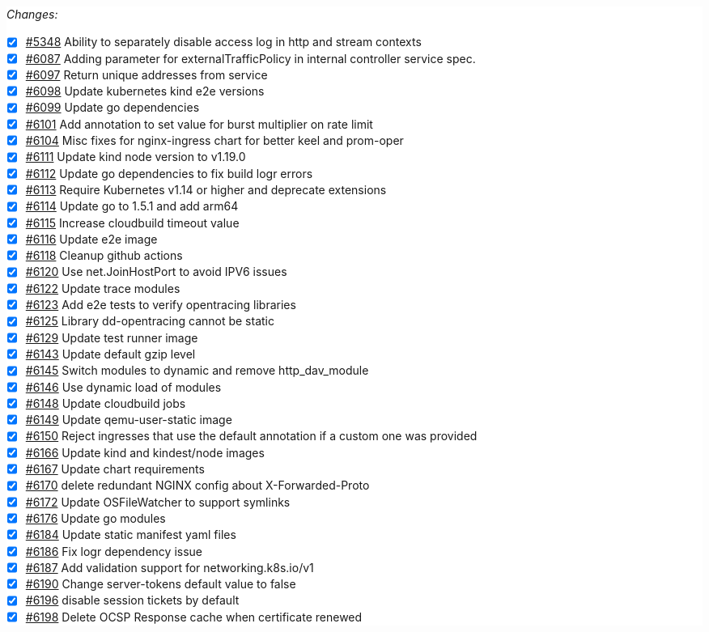 
_Changes:_

- [X] [#5348](https://github.com/kubernetes/ingress-nginx/pull/5348) Ability to separately disable access log in http and stream contexts
- [X] [#6087](https://github.com/kubernetes/ingress-nginx/pull/6087) Adding parameter for externalTrafficPolicy in internal controller service spec.
- [X] [#6097](https://github.com/kubernetes/ingress-nginx/pull/6097) Return unique addresses from service
- [X] [#6098](https://github.com/kubernetes/ingress-nginx/pull/6098) Update kubernetes kind e2e versions
- [X] [#6099](https://github.com/kubernetes/ingress-nginx/pull/6099) Update go dependencies
- [X] [#6101](https://github.com/kubernetes/ingress-nginx/pull/6101) Add annotation to set value for burst multiplier on rate limit
- [X] [#6104](https://github.com/kubernetes/ingress-nginx/pull/6104) Misc fixes for nginx-ingress chart for better keel and prom-oper
- [X] [#6111](https://github.com/kubernetes/ingress-nginx/pull/6111) Update kind node version to v1.19.0
- [X] [#6112](https://github.com/kubernetes/ingress-nginx/pull/6112) Update go dependencies to fix build logr errors
- [X] [#6113](https://github.com/kubernetes/ingress-nginx/pull/6113) Require Kubernetes v1.14 or higher and deprecate extensions
- [X] [#6114](https://github.com/kubernetes/ingress-nginx/pull/6114) Update go to 1.5.1 and add arm64
- [X] [#6115](https://github.com/kubernetes/ingress-nginx/pull/6115) Increase cloudbuild timeout value
- [X] [#6116](https://github.com/kubernetes/ingress-nginx/pull/6116) Update e2e image
- [X] [#6118](https://github.com/kubernetes/ingress-nginx/pull/6118) Cleanup github actions
- [X] [#6120](https://github.com/kubernetes/ingress-nginx/pull/6120) Use net.JoinHostPort to avoid IPV6 issues
- [X] [#6122](https://github.com/kubernetes/ingress-nginx/pull/6122) Update trace modules
- [X] [#6123](https://github.com/kubernetes/ingress-nginx/pull/6123) Add e2e tests to verify opentracing libraries
- [X] [#6125](https://github.com/kubernetes/ingress-nginx/pull/6125) Library dd-opentracing cannot be static
- [X] [#6129](https://github.com/kubernetes/ingress-nginx/pull/6129) Update test runner image
- [X] [#6143](https://github.com/kubernetes/ingress-nginx/pull/6143) Update default gzip level
- [X] [#6145](https://github.com/kubernetes/ingress-nginx/pull/6145) Switch modules to dynamic and remove http_dav_module
- [X] [#6146](https://github.com/kubernetes/ingress-nginx/pull/6146) Use dynamic load of modules
- [X] [#6148](https://github.com/kubernetes/ingress-nginx/pull/6148) Update cloudbuild jobs
- [X] [#6149](https://github.com/kubernetes/ingress-nginx/pull/6149) Update qemu-user-static image
- [X] [#6150](https://github.com/kubernetes/ingress-nginx/pull/6150) Reject ingresses that use the default annotation if a custom one was provided
- [X] [#6166](https://github.com/kubernetes/ingress-nginx/pull/6166) Update kind and kindest/node images
- [X] [#6167](https://github.com/kubernetes/ingress-nginx/pull/6167) Update chart requirements
- [X] [#6170](https://github.com/kubernetes/ingress-nginx/pull/6170) delete redundant NGINX config about X-Forwarded-Proto
- [X] [#6172](https://github.com/kubernetes/ingress-nginx/pull/6172) Update OSFileWatcher to support symlinks
- [X] [#6176](https://github.com/kubernetes/ingress-nginx/pull/6176) Update go modules
- [X] [#6184](https://github.com/kubernetes/ingress-nginx/pull/6184) Update static manifest yaml files
- [X] [#6186](https://github.com/kubernetes/ingress-nginx/pull/6186) Fix logr dependency issue
- [X] [#6187](https://github.com/kubernetes/ingress-nginx/pull/6187) Add validation support for networking.k8s.io/v1
- [X] [#6190](https://github.com/kubernetes/ingress-nginx/pull/6190) Change server-tokens default value to false
- [X] [#6196](https://github.com/kubernetes/ingress-nginx/pull/6196) disable session tickets by default
- [X] [#6198](https://github.com/kubernetes/ingress-nginx/pull/6198) Delete OCSP Response cache when certificate renewed